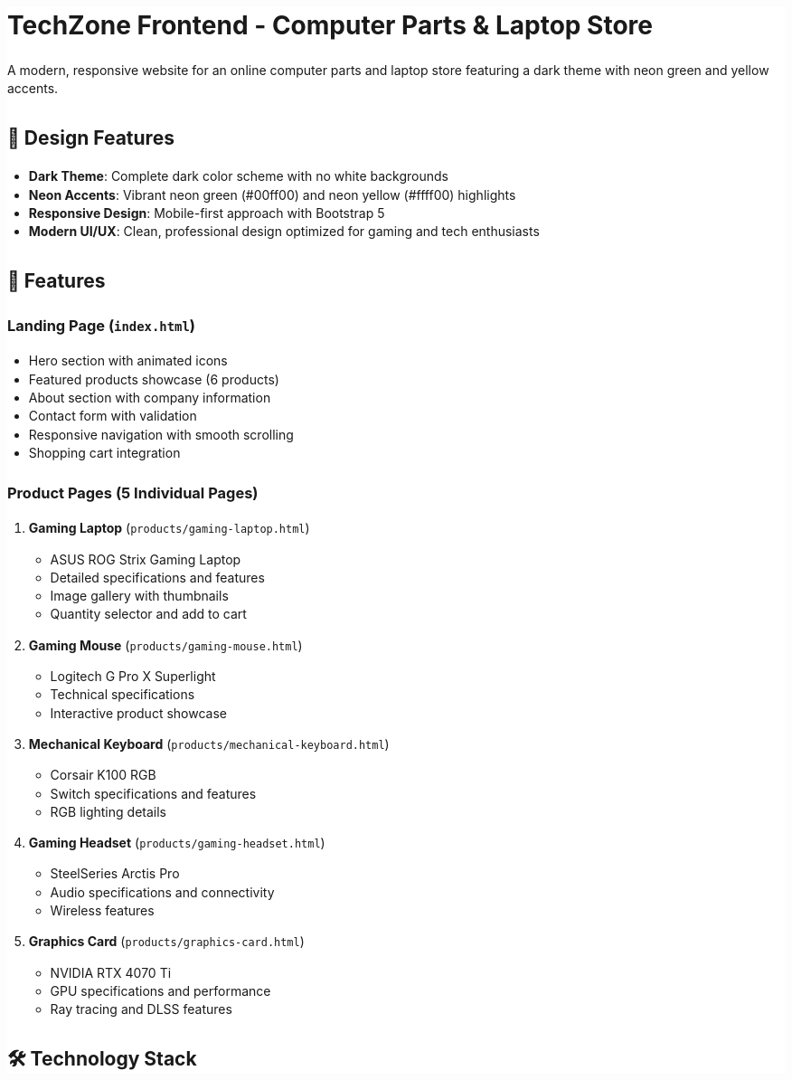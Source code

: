 # TechZone Frontend - Computer Parts & Laptop Store

A modern, responsive website for an online computer parts and laptop store featuring a dark theme with neon green and yellow accents.

## 🎨 **Design Features**

- **Dark Theme**: Complete dark color scheme with no white backgrounds
- **Neon Accents**: Vibrant neon green (#00ff00) and neon yellow (#ffff00) highlights
- **Responsive Design**: Mobile-first approach with Bootstrap 5
- **Modern UI/UX**: Clean, professional design optimized for gaming and tech enthusiasts

## 🚀 **Features**

### **Landing Page (`index.html`)**
- Hero section with animated icons
- Featured products showcase (6 products)
- About section with company information
- Contact form with validation
- Responsive navigation with smooth scrolling
- Shopping cart integration

### **Product Pages (5 Individual Pages)**
1. **Gaming Laptop** (`products/gaming-laptop.html`)
   - ASUS ROG Strix Gaming Laptop
   - Detailed specifications and features
   - Image gallery with thumbnails
   - Quantity selector and add to cart

2. **Gaming Mouse** (`products/gaming-mouse.html`)
   - Logitech G Pro X Superlight
   - Technical specifications
   - Interactive product showcase

3. **Mechanical Keyboard** (`products/mechanical-keyboard.html`)
   - Corsair K100 RGB
   - Switch specifications and features
   - RGB lighting details

4. **Gaming Headset** (`products/gaming-headset.html`)
   - SteelSeries Arctis Pro
   - Audio specifications and connectivity
   - Wireless features

5. **Graphics Card** (`products/graphics-card.html`)
   - NVIDIA RTX 4070 Ti
   - GPU specifications and performance
   - Ray tracing and DLSS features

## 🛠 **Technology Stack**
